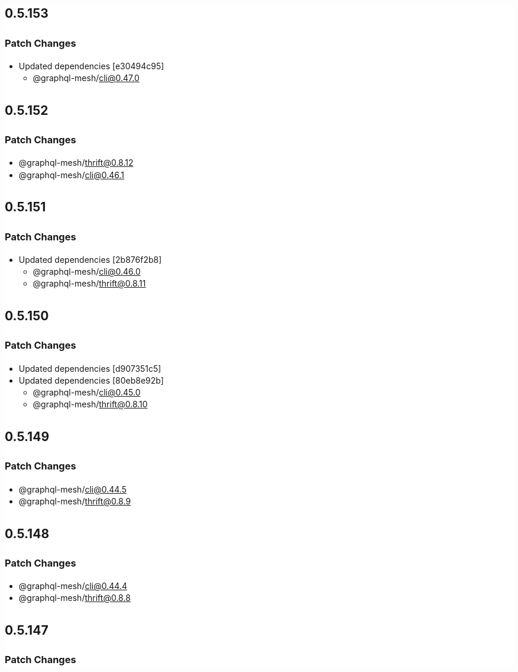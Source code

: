 ## 0.5.153

### Patch Changes

- Updated dependencies [e30494c95]
  - @graphql-mesh/cli@0.47.0

## 0.5.152

### Patch Changes

- @graphql-mesh/thrift@0.8.12
- @graphql-mesh/cli@0.46.1

## 0.5.151

### Patch Changes

- Updated dependencies [2b876f2b8]
  - @graphql-mesh/cli@0.46.0
  - @graphql-mesh/thrift@0.8.11

## 0.5.150

### Patch Changes

- Updated dependencies [d907351c5]
- Updated dependencies [80eb8e92b]
  - @graphql-mesh/cli@0.45.0
  - @graphql-mesh/thrift@0.8.10

## 0.5.149

### Patch Changes

- @graphql-mesh/cli@0.44.5
- @graphql-mesh/thrift@0.8.9

## 0.5.148

### Patch Changes

- @graphql-mesh/cli@0.44.4
- @graphql-mesh/thrift@0.8.8

## 0.5.147

### Patch Changes
